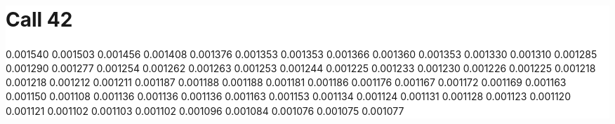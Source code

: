 # Call 42
0.001540
0.001503
0.001456
0.001408
0.001376
0.001353
0.001353
0.001366
0.001360
0.001353
0.001330
0.001310
0.001285
0.001290
0.001277
0.001254
0.001262
0.001263
0.001253
0.001244
0.001225
0.001233
0.001230
0.001226
0.001225
0.001218
0.001218
0.001212
0.001211
0.001187
0.001188
0.001188
0.001181
0.001186
0.001176
0.001167
0.001172
0.001169
0.001163
0.001150
0.001108
0.001136
0.001136
0.001136
0.001163
0.001153
0.001134
0.001124
0.001131
0.001128
0.001123
0.001120
0.001121
0.001102
0.001103
0.001102
0.001096
0.001084
0.001076
0.001075
0.001077